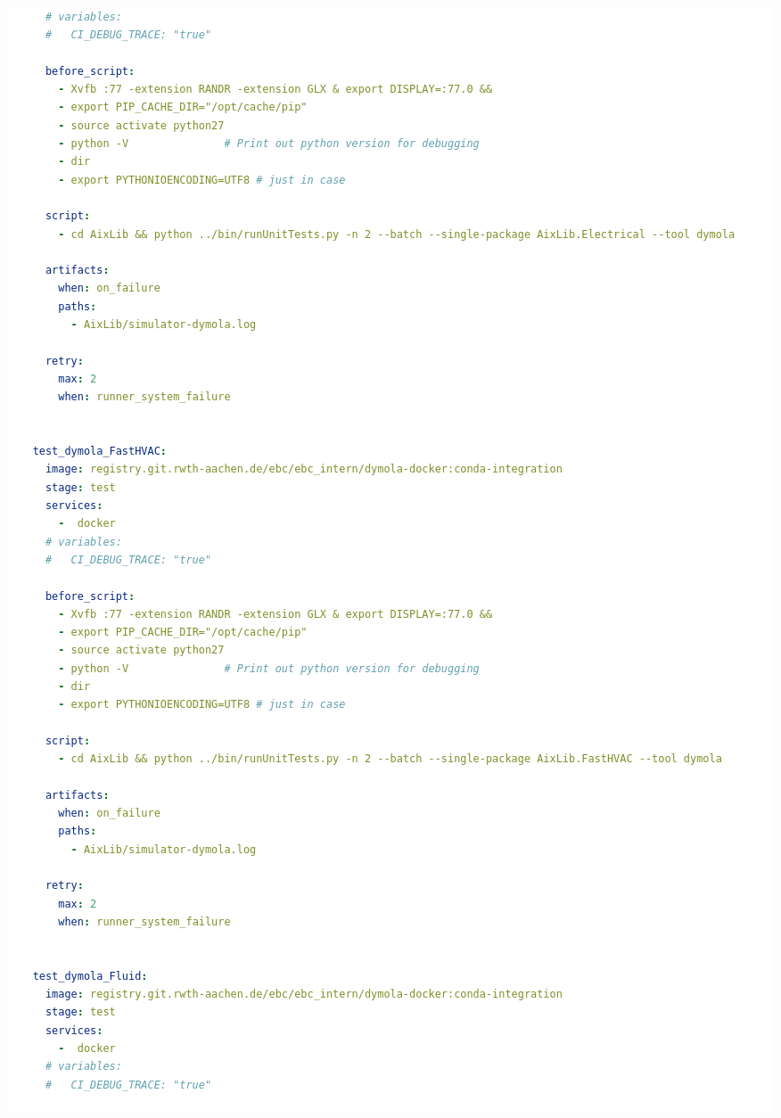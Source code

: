 ```yml
      # variables:
      #   CI_DEBUG_TRACE: "true"
    
      before_script:
        - Xvfb :77 -extension RANDR -extension GLX & export DISPLAY=:77.0 &&
        - export PIP_CACHE_DIR="/opt/cache/pip"
        - source activate python27
        - python -V               # Print out python version for debugging
        - dir
        - export PYTHONIOENCODING=UTF8 # just in case
    
      script:
        - cd AixLib && python ../bin/runUnitTests.py -n 2 --batch --single-package AixLib.Electrical --tool dymola
    
      artifacts:
        when: on_failure
        paths:
          - AixLib/simulator-dymola.log
    
      retry:
        max: 2
        when: runner_system_failure
    
    
    test_dymola_FastHVAC:
      image: registry.git.rwth-aachen.de/ebc/ebc_intern/dymola-docker:conda-integration
      stage: test
      services:
        -  docker
      # variables:
      #   CI_DEBUG_TRACE: "true"
    
      before_script:
        - Xvfb :77 -extension RANDR -extension GLX & export DISPLAY=:77.0 &&
        - export PIP_CACHE_DIR="/opt/cache/pip"
        - source activate python27
        - python -V               # Print out python version for debugging
        - dir
        - export PYTHONIOENCODING=UTF8 # just in case
    
      script:
        - cd AixLib && python ../bin/runUnitTests.py -n 2 --batch --single-package AixLib.FastHVAC --tool dymola
    
      artifacts:
        when: on_failure
        paths:
          - AixLib/simulator-dymola.log
    
      retry:
        max: 2
        when: runner_system_failure
    
    
    test_dymola_Fluid:
      image: registry.git.rwth-aachen.de/ebc/ebc_intern/dymola-docker:conda-integration
      stage: test
      services:
        -  docker
      # variables:
      #   CI_DEBUG_TRACE: "true"
    
```